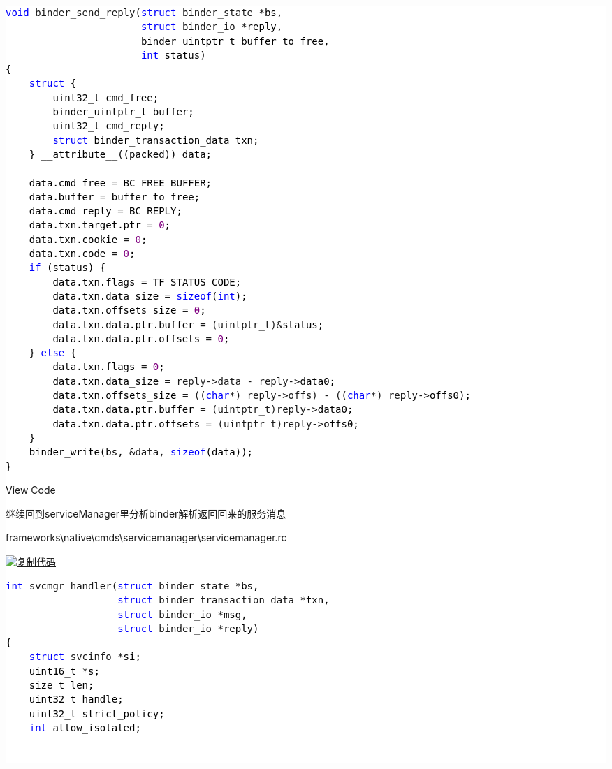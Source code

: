 <pre><span style="color: #0000ff;">void</span> binder_send_reply(<span style="color: #0000ff;">struct</span> binder_state *<span style="color: #000000;">bs,
                       </span><span style="color: #0000ff;">struct</span> binder_io *<span style="color: #000000;">reply,
                       binder_uintptr_t buffer_to_free,
                       </span><span style="color: #0000ff;">int</span><span style="color: #000000;"> status)
{
    </span><span style="color: #0000ff;">struct</span><span style="color: #000000;"> {
        uint32_t cmd_free;
        binder_uintptr_t buffer;
        uint32_t cmd_reply;
        </span><span style="color: #0000ff;">struct</span><span style="color: #000000;"> binder_transaction_data txn;
    } __attribute__((packed)) data;

    data.cmd_free </span>=<span style="color: #000000;"> BC_FREE_BUFFER;
    data.buffer </span>=<span style="color: #000000;"> buffer_to_free;
    data.cmd_reply </span>=<span style="color: #000000;"> BC_REPLY;
    data.txn.target.ptr </span>= <span style="color: #800080;">0</span><span style="color: #000000;">;
    data.txn.cookie </span>= <span style="color: #800080;">0</span><span style="color: #000000;">;
    data.txn.code </span>= <span style="color: #800080;">0</span><span style="color: #000000;">;
    </span><span style="color: #0000ff;">if</span><span style="color: #000000;"> (status) {
        data.txn.flags </span>=<span style="color: #000000;"> TF_STATUS_CODE;
        data.txn.data_size </span>= <span style="color: #0000ff;">sizeof</span>(<span style="color: #0000ff;">int</span><span style="color: #000000;">);
        data.txn.offsets_size </span>= <span style="color: #800080;">0</span><span style="color: #000000;">;
        data.txn.data.ptr.buffer </span>= (uintptr_t)&amp;<span style="color: #000000;">status;
        data.txn.data.ptr.offsets </span>= <span style="color: #800080;">0</span><span style="color: #000000;">;
    } </span><span style="color: #0000ff;">else</span><span style="color: #000000;"> {
        data.txn.flags </span>= <span style="color: #800080;">0</span><span style="color: #000000;">;
        data.txn.data_size </span>= reply-&gt;data - reply-&gt;<span style="color: #000000;">data0;
        data.txn.offsets_size </span>= ((<span style="color: #0000ff;">char</span>*) reply-&gt;offs) - ((<span style="color: #0000ff;">char</span>*) reply-&gt;<span style="color: #000000;">offs0);
        data.txn.data.ptr.buffer </span>= (uintptr_t)reply-&gt;<span style="color: #000000;">data0;
        data.txn.data.ptr.offsets </span>= (uintptr_t)reply-&gt;<span style="color: #000000;">offs0;
    }
    binder_write(bs, </span>&amp;data, <span style="color: #0000ff;">sizeof</span><span style="color: #000000;">(data));
}</span></pre>
</div>
<span class="cnblogs_code_collapse">View Code</span></div>
<p>继续回到serviceManager里分析binder解析返回回来的服务消息</p>
<p>frameworks\native\cmds\servicemanager\servicemanager.rc</p>
<div class="cnblogs_code"><div class="cnblogs_code_toolbar"><span class="cnblogs_code_copy"><a href="javascript:void(0);" onclick="copyCnblogsCode(this)" title="复制代码"><img src="//common.cnblogs.com/images/copycode.gif" alt="复制代码"></a></span></div>
<pre><span style="color: #0000ff;">int</span> svcmgr_handler(<span style="color: #0000ff;">struct</span> binder_state *<span style="color: #000000;">bs,
                   </span><span style="color: #0000ff;">struct</span> binder_transaction_data *<span style="color: #000000;">txn,
                   </span><span style="color: #0000ff;">struct</span> binder_io *<span style="color: #000000;">msg,
                   </span><span style="color: #0000ff;">struct</span> binder_io *<span style="color: #000000;">reply)
{
    </span><span style="color: #0000ff;">struct</span> svcinfo *<span style="color: #000000;">si;
    uint16_t </span>*<span style="color: #000000;">s;
    size_t len;
    uint32_t handle;
    uint32_t strict_policy;
    </span><span style="color: #0000ff;">int</span><span style="color: #000000;"> allow_isolated;
